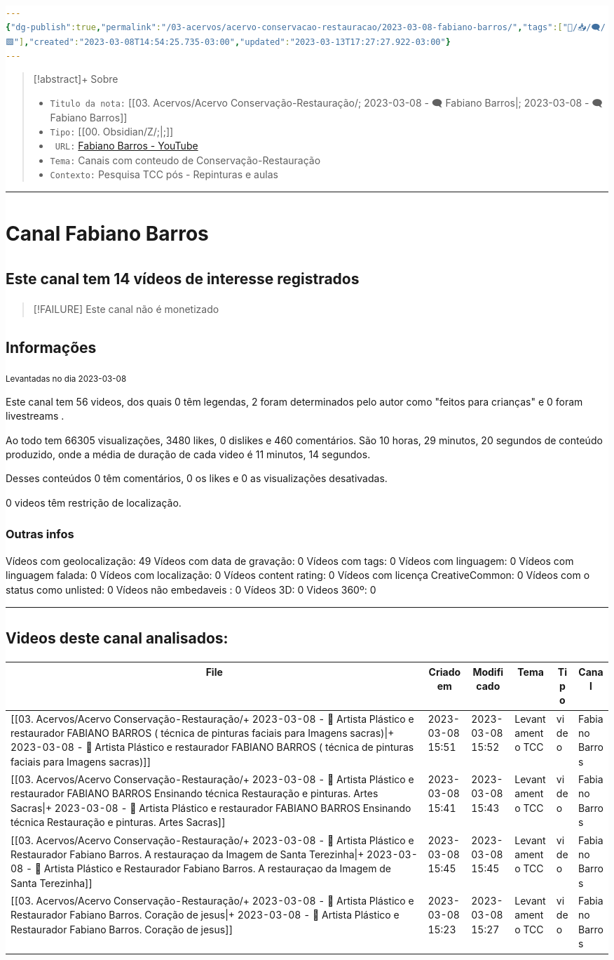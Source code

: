 ```yaml
---
{"dg-publish":true,"permalink":"/03-acervos/acervo-conservacao-restauracao/2023-03-08-fabiano-barros/","tags":["🧠️/📥️/🗨️/🟩️"],"created":"2023-03-08T14:54:25.735-03:00","updated":"2023-03-13T17:27:27.922-03:00"}
---
```


>[!abstract]+ Sobre
>- `Titulo da nota:`  [[03. Acervos/Acervo Conservação-Restauração/; 2023-03-08 - 🗨️ Fabiano Barros\|; 2023-03-08 - 🗨️ Fabiano Barros]]
>- `Tipo:`  [[00. Obsidian/Z/;\|;]]
>- ` URL:`  [Fabiano Barros - YouTube](http://www.youtube.com/@fabianobarros1559)
>- `Tema:` Canais com conteudo de Conservação-Restauração
>- ` Contexto: `  Pesquisa TCC pós - Repinturas e aulas
***

# Canal Fabiano Barros
## Este canal tem 14 vídeos de interesse registrados
>[!FAILURE] Este canal não é monetizado

## Informações
<small> Levantadas no dia 2023-03-08 </small>

Este canal tem 56 videos, dos quais 0 têm legendas, 2 foram determinados pelo autor como "feitos para crianças" e 0 foram livestreams .

Ao todo tem 66305 visualizações, 3480 likes, 0 dislikes e 460 comentários.
São 10 horas, 29 minutos, 20 segundos de conteúdo produzido, onde a média de duração de cada video é 11 minutos, 14 segundos.

Desses conteúdos 0 têm comentários, 0 os likes e 0 as visualizações desativadas.

0 videos têm restrição de localização.

### Outras infos

Vídeos com geolocalização: 49
Vídeos com data de gravação: 0
Vídeos com tags: 0
Vídeos com linguagem: 0
Vídeos com linguagem falada: 0
Vídeos com localização: 0
Vídeos content rating: 0
Vídeos com licença CreativeCommon: 0
Vídeos com o status como unlisted: 0
Vídeos não embedaveis : 0
Vídeos 3D: 0
Videos 360º: 0

***
## Videos deste canal analisados:
| File                                                                                                                                                                                                                                                                                                     | Criado em        | Modificado       | Tema             | Tipo  | Canal          |
| -------------------------------------------------------------------------------------------------------------------------------------------------------------------------------------------------------------------------------------------------------------------------------------------------------- | ---------------- | ---------------- | ---------------- | ----- | -------------- |
| [[03. Acervos/Acervo Conservação-Restauração/+ 2023-03-08   -  🎥️ Artista Plástico e restaurador FABIANO BARROS ( técnica de pinturas faciais para Imagens sacras)\|+ 2023-03-08   -  🎥️ Artista Plástico e restaurador FABIANO BARROS ( técnica de pinturas faciais para Imagens sacras)]]         | 2023-03-08 15:51 | 2023-03-08 15:52 | Levantamento TCC | video | Fabiano Barros |
| [[03. Acervos/Acervo Conservação-Restauração/+ 2023-03-08   -  🎥️ Artista Plástico e restaurador FABIANO BARROS Ensinando técnica Restauração e pinturas. Artes Sacras\|+ 2023-03-08   -  🎥️ Artista Plástico e restaurador FABIANO BARROS Ensinando técnica Restauração e pinturas. Artes Sacras]] | 2023-03-08 15:41 | 2023-03-08 15:43 | Levantamento TCC | video | Fabiano Barros |
| [[03. Acervos/Acervo Conservação-Restauração/+ 2023-03-08   -  🎥️ Artista Plástico e Restaurador Fabiano Barros. A restauraçao da Imagem de Santa Terezinha\|+ 2023-03-08   -  🎥️ Artista Plástico e Restaurador Fabiano Barros. A restauraçao da Imagem de Santa Terezinha]]                       | 2023-03-08 15:45 | 2023-03-08 15:45 | Levantamento TCC | video | Fabiano Barros |
| [[03. Acervos/Acervo Conservação-Restauração/+ 2023-03-08   -  🎥️ Artista Plástico e Restaurador Fabiano Barros. Coração de jesus\|+ 2023-03-08   -  🎥️ Artista Plástico e Restaurador Fabiano Barros. Coração de jesus]]                                                                           | 2023-03-08 15:23 | 2023-03-08 15:27 | Levantamento TCC | video | Fabiano Barros |
